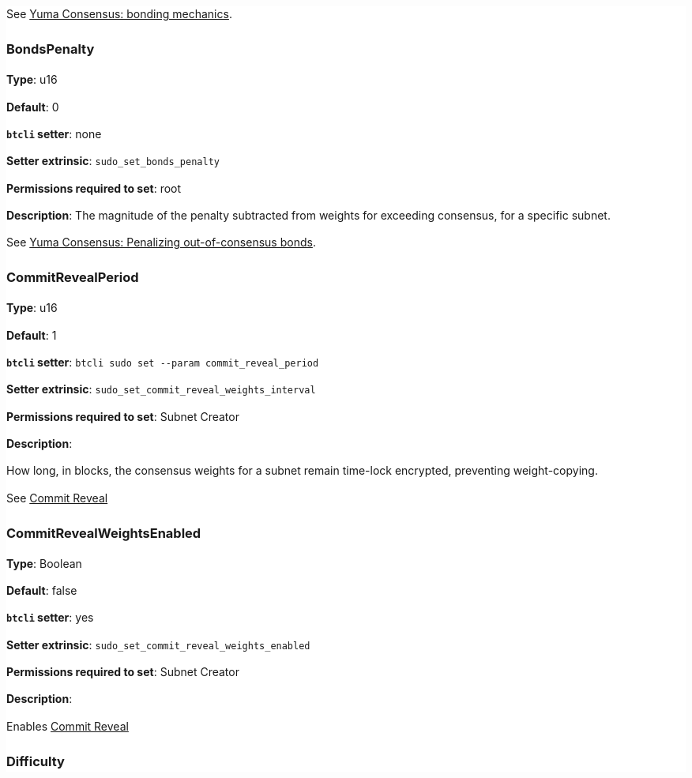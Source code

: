 See [Yuma Consensus: bonding mechanics](../yuma-consensus#bonding-mechanics).

### BondsPenalty

**Type**: u16

**Default**: 0

**`btcli` setter**: none

**Setter extrinsic**: `sudo_set_bonds_penalty`

**Permissions required to set**: root



**Description**:
The magnitude of the penalty subtracted from weights for exceeding consensus, for a specific subnet.

See [Yuma Consensus: Penalizing out-of-consensus bonds](../yuma-consensus#penalizing-out-of-consensus-bonds).

### CommitRevealPeriod

**Type**: u16



**Default**: 1

**`btcli` setter**: `btcli sudo set --param commit_reveal_period`

**Setter extrinsic**: `sudo_set_commit_reveal_weights_interval`

**Permissions required to set**: Subnet Creator

**Description**:

How long, in blocks, the consensus weights for a subnet remain time-lock encrypted, preventing weight-copying.

See [Commit Reveal](./commit-reveal)

### CommitRevealWeightsEnabled

**Type**: Boolean

**Default**: false

**`btcli` setter**: yes

**Setter extrinsic**: `sudo_set_commit_reveal_weights_enabled`

**Permissions required to set**: Subnet Creator

**Description**:

Enables [Commit Reveal](./commit-reveal)

### Difficulty
